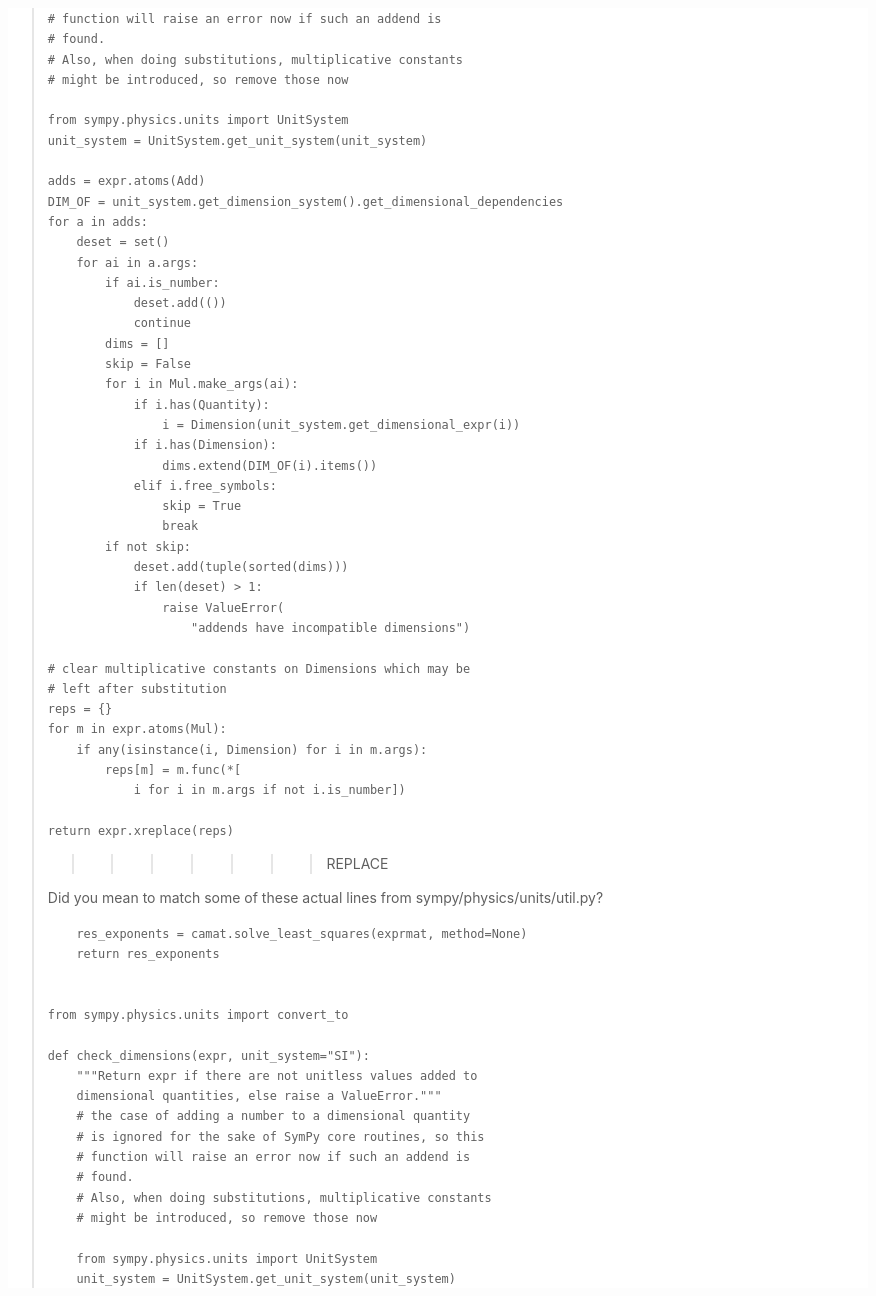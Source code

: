 >     # function will raise an error now if such an addend is  
>     # found.  
>     # Also, when doing substitutions, multiplicative constants  
>     # might be introduced, so remove those now  
>   
>     from sympy.physics.units import UnitSystem  
>     unit_system = UnitSystem.get_unit_system(unit_system)  
>   
>     adds = expr.atoms(Add)  
>     DIM_OF = unit_system.get_dimension_system().get_dimensional_dependencies  
>     for a in adds:  
>         deset = set()  
>         for ai in a.args:  
>             if ai.is_number:  
>                 deset.add(())  
>                 continue  
>             dims = []  
>             skip = False  
>             for i in Mul.make_args(ai):  
>                 if i.has(Quantity):  
>                     i = Dimension(unit_system.get_dimensional_expr(i))  
>                 if i.has(Dimension):  
>                     dims.extend(DIM_OF(i).items())  
>                 elif i.free_symbols:  
>                     skip = True  
>                     break  
>             if not skip:  
>                 deset.add(tuple(sorted(dims)))  
>                 if len(deset) > 1:  
>                     raise ValueError(  
>                         "addends have incompatible dimensions")  
>   
>     # clear multiplicative constants on Dimensions which may be  
>     # left after substitution  
>     reps = {}  
>     for m in expr.atoms(Mul):  
>         if any(isinstance(i, Dimension) for i in m.args):  
>             reps[m] = m.func(*[  
>                 i for i in m.args if not i.is_number])  
>   
>     return expr.xreplace(reps)  
> >>>>>>> REPLACE  
>   
> Did you mean to match some of these actual lines from sympy/physics/units/util.py?  
>   
> ```  
>     res_exponents = camat.solve_least_squares(exprmat, method=None)  
>     return res_exponents  
>   
>   
> from sympy.physics.units import convert_to  
>   
> def check_dimensions(expr, unit_system="SI"):  
>     """Return expr if there are not unitless values added to  
>     dimensional quantities, else raise a ValueError."""  
>     # the case of adding a number to a dimensional quantity  
>     # is ignored for the sake of SymPy core routines, so this  
>     # function will raise an error now if such an addend is  
>     # found.  
>     # Also, when doing substitutions, multiplicative constants  
>     # might be introduced, so remove those now  
>   
>     from sympy.physics.units import UnitSystem  
>     unit_system = UnitSystem.get_unit_system(unit_system)  